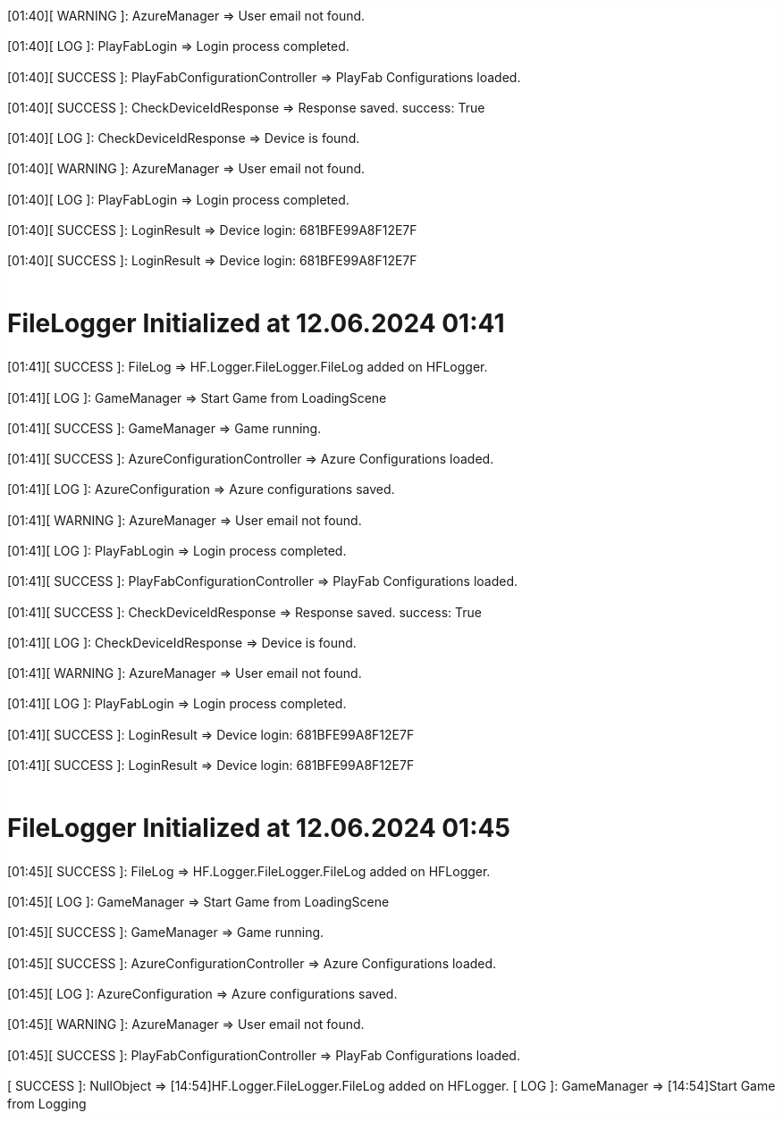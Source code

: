 [01:40][ WARNING ]: AzureManager => User email not found.

[01:40][ LOG ]: PlayFabLogin => Login process completed.

[01:40][ SUCCESS ]: PlayFabConfigurationController => PlayFab Configurations loaded.

[01:40][ SUCCESS ]: CheckDeviceIdResponse => Response saved. success: True

[01:40][ LOG ]: CheckDeviceIdResponse => Device is found.

[01:40][ WARNING ]: AzureManager => User email not found.

[01:40][ LOG ]: PlayFabLogin => Login process completed.

[01:40][ SUCCESS ]: LoginResult => Device login: 681BFE99A8F12E7F

[01:40][ SUCCESS ]: LoginResult => Device login: 681BFE99A8F12E7F

# FileLogger Initialized at 12.06.2024 01:41
[01:41][ SUCCESS ]: FileLog => HF.Logger.FileLogger.FileLog added on HFLogger.

[01:41][ LOG ]: GameManager => Start Game from LoadingScene

[01:41][ SUCCESS ]: GameManager => Game running.

[01:41][ SUCCESS ]: AzureConfigurationController => Azure Configurations loaded.

[01:41][ LOG ]: AzureConfiguration => Azure configurations saved.

[01:41][ WARNING ]: AzureManager => User email not found.

[01:41][ LOG ]: PlayFabLogin => Login process completed.

[01:41][ SUCCESS ]: PlayFabConfigurationController => PlayFab Configurations loaded.

[01:41][ SUCCESS ]: CheckDeviceIdResponse => Response saved. success: True

[01:41][ LOG ]: CheckDeviceIdResponse => Device is found.

[01:41][ WARNING ]: AzureManager => User email not found.

[01:41][ LOG ]: PlayFabLogin => Login process completed.

[01:41][ SUCCESS ]: LoginResult => Device login: 681BFE99A8F12E7F

[01:41][ SUCCESS ]: LoginResult => Device login: 681BFE99A8F12E7F

# FileLogger Initialized at 12.06.2024 01:45
[01:45][ SUCCESS ]: FileLog => HF.Logger.FileLogger.FileLog added on HFLogger.

[01:45][ LOG ]: GameManager => Start Game from LoadingScene

[01:45][ SUCCESS ]: GameManager => Game running.

[01:45][ SUCCESS ]: AzureConfigurationController => Azure Configurations loaded.

[01:45][ LOG ]: AzureConfiguration => Azure configurations saved.

[01:45][ WARNING ]: AzureManager => User email not found.

[01:45][ SUCCESS ]: PlayFabConfigurationController => PlayFab Configurations loaded.


[ SUCCESS ]: NullObject => [14:54]HF.Logger.FileLogger.FileLog added on HFLogger.
[ LOG ]: GameManager => [14:54]Start Game from Logging